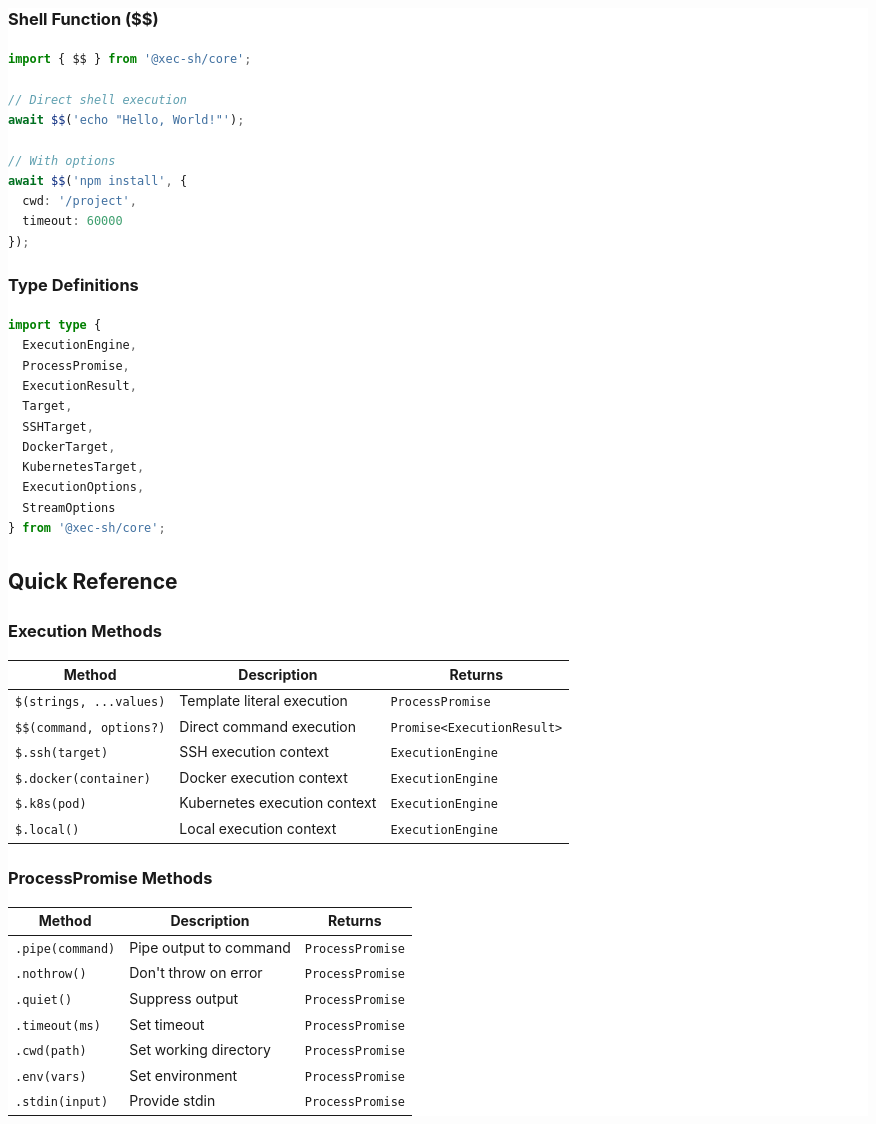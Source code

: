 ### Shell Function ($$)

```typescript
import { $$ } from '@xec-sh/core';

// Direct shell execution
await $$('echo "Hello, World!"');

// With options
await $$('npm install', { 
  cwd: '/project',
  timeout: 60000 
});
```

### Type Definitions

```typescript
import type {
  ExecutionEngine,
  ProcessPromise,
  ExecutionResult,
  Target,
  SSHTarget,
  DockerTarget,
  KubernetesTarget,
  ExecutionOptions,
  StreamOptions
} from '@xec-sh/core';
```

## Quick Reference

### Execution Methods

| Method | Description | Returns |
|--------|-------------|---------|
| `$(strings, ...values)` | Template literal execution | `ProcessPromise` |
| `$$(command, options?)` | Direct command execution | `Promise<ExecutionResult>` |
| `$.ssh(target)` | SSH execution context | `ExecutionEngine` |
| `$.docker(container)` | Docker execution context | `ExecutionEngine` |
| `$.k8s(pod)` | Kubernetes execution context | `ExecutionEngine` |
| `$.local()` | Local execution context | `ExecutionEngine` |

### ProcessPromise Methods

| Method | Description | Returns |
|--------|-------------|---------|
| `.pipe(command)` | Pipe output to command | `ProcessPromise` |
| `.nothrow()` | Don't throw on error | `ProcessPromise` |
| `.quiet()` | Suppress output | `ProcessPromise` |
| `.timeout(ms)` | Set timeout | `ProcessPromise` |
| `.cwd(path)` | Set working directory | `ProcessPromise` |
| `.env(vars)` | Set environment | `ProcessPromise` |
| `.stdin(input)` | Provide stdin | `ProcessPromise` |